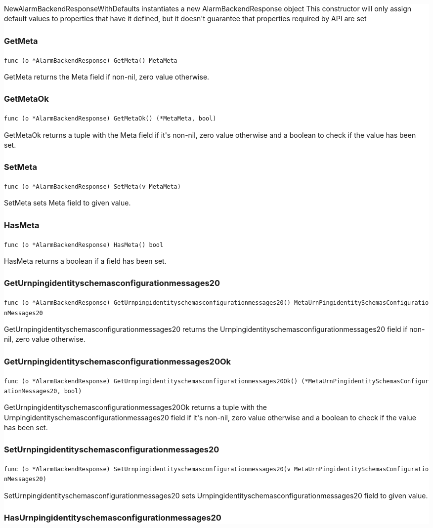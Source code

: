 NewAlarmBackendResponseWithDefaults instantiates a new AlarmBackendResponse object
This constructor will only assign default values to properties that have it defined,
but it doesn't guarantee that properties required by API are set

### GetMeta

`func (o *AlarmBackendResponse) GetMeta() MetaMeta`

GetMeta returns the Meta field if non-nil, zero value otherwise.

### GetMetaOk

`func (o *AlarmBackendResponse) GetMetaOk() (*MetaMeta, bool)`

GetMetaOk returns a tuple with the Meta field if it's non-nil, zero value otherwise
and a boolean to check if the value has been set.

### SetMeta

`func (o *AlarmBackendResponse) SetMeta(v MetaMeta)`

SetMeta sets Meta field to given value.

### HasMeta

`func (o *AlarmBackendResponse) HasMeta() bool`

HasMeta returns a boolean if a field has been set.

### GetUrnpingidentityschemasconfigurationmessages20

`func (o *AlarmBackendResponse) GetUrnpingidentityschemasconfigurationmessages20() MetaUrnPingidentitySchemasConfigurationMessages20`

GetUrnpingidentityschemasconfigurationmessages20 returns the Urnpingidentityschemasconfigurationmessages20 field if non-nil, zero value otherwise.

### GetUrnpingidentityschemasconfigurationmessages20Ok

`func (o *AlarmBackendResponse) GetUrnpingidentityschemasconfigurationmessages20Ok() (*MetaUrnPingidentitySchemasConfigurationMessages20, bool)`

GetUrnpingidentityschemasconfigurationmessages20Ok returns a tuple with the Urnpingidentityschemasconfigurationmessages20 field if it's non-nil, zero value otherwise
and a boolean to check if the value has been set.

### SetUrnpingidentityschemasconfigurationmessages20

`func (o *AlarmBackendResponse) SetUrnpingidentityschemasconfigurationmessages20(v MetaUrnPingidentitySchemasConfigurationMessages20)`

SetUrnpingidentityschemasconfigurationmessages20 sets Urnpingidentityschemasconfigurationmessages20 field to given value.

### HasUrnpingidentityschemasconfigurationmessages20
